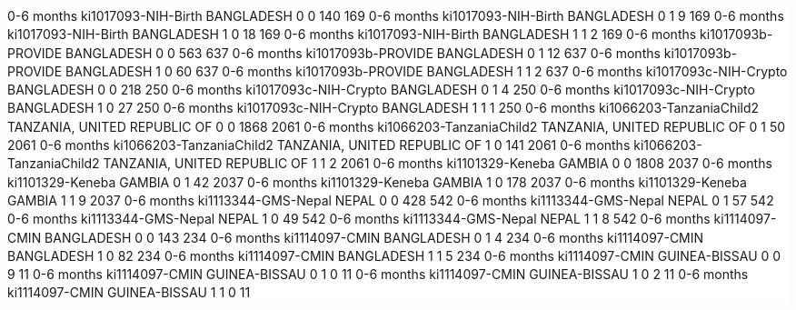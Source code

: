 0-6 months    ki1017093-NIH-Birth        BANGLADESH                     0                  0      140    169
0-6 months    ki1017093-NIH-Birth        BANGLADESH                     0                  1        9    169
0-6 months    ki1017093-NIH-Birth        BANGLADESH                     1                  0       18    169
0-6 months    ki1017093-NIH-Birth        BANGLADESH                     1                  1        2    169
0-6 months    ki1017093b-PROVIDE         BANGLADESH                     0                  0      563    637
0-6 months    ki1017093b-PROVIDE         BANGLADESH                     0                  1       12    637
0-6 months    ki1017093b-PROVIDE         BANGLADESH                     1                  0       60    637
0-6 months    ki1017093b-PROVIDE         BANGLADESH                     1                  1        2    637
0-6 months    ki1017093c-NIH-Crypto      BANGLADESH                     0                  0      218    250
0-6 months    ki1017093c-NIH-Crypto      BANGLADESH                     0                  1        4    250
0-6 months    ki1017093c-NIH-Crypto      BANGLADESH                     1                  0       27    250
0-6 months    ki1017093c-NIH-Crypto      BANGLADESH                     1                  1        1    250
0-6 months    ki1066203-TanzaniaChild2   TANZANIA, UNITED REPUBLIC OF   0                  0     1868   2061
0-6 months    ki1066203-TanzaniaChild2   TANZANIA, UNITED REPUBLIC OF   0                  1       50   2061
0-6 months    ki1066203-TanzaniaChild2   TANZANIA, UNITED REPUBLIC OF   1                  0      141   2061
0-6 months    ki1066203-TanzaniaChild2   TANZANIA, UNITED REPUBLIC OF   1                  1        2   2061
0-6 months    ki1101329-Keneba           GAMBIA                         0                  0     1808   2037
0-6 months    ki1101329-Keneba           GAMBIA                         0                  1       42   2037
0-6 months    ki1101329-Keneba           GAMBIA                         1                  0      178   2037
0-6 months    ki1101329-Keneba           GAMBIA                         1                  1        9   2037
0-6 months    ki1113344-GMS-Nepal        NEPAL                          0                  0      428    542
0-6 months    ki1113344-GMS-Nepal        NEPAL                          0                  1       57    542
0-6 months    ki1113344-GMS-Nepal        NEPAL                          1                  0       49    542
0-6 months    ki1113344-GMS-Nepal        NEPAL                          1                  1        8    542
0-6 months    ki1114097-CMIN             BANGLADESH                     0                  0      143    234
0-6 months    ki1114097-CMIN             BANGLADESH                     0                  1        4    234
0-6 months    ki1114097-CMIN             BANGLADESH                     1                  0       82    234
0-6 months    ki1114097-CMIN             BANGLADESH                     1                  1        5    234
0-6 months    ki1114097-CMIN             GUINEA-BISSAU                  0                  0        9     11
0-6 months    ki1114097-CMIN             GUINEA-BISSAU                  0                  1        0     11
0-6 months    ki1114097-CMIN             GUINEA-BISSAU                  1                  0        2     11
0-6 months    ki1114097-CMIN             GUINEA-BISSAU                  1                  1        0     11